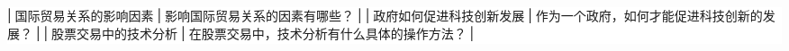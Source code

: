 | 国际贸易关系的影响因素           | 影响国际贸易关系的因素有哪些？                                                                                                                                                                                                                                                                                                                                                                                                                                                                                                                                                                                                                                                                                                                                                                                                                                                                                                                                                                                                                                                                                                                                                                                                                                                                                                                                                                                                                                                                                                                                                                                                                                                                                                                                                                                                                                                                                                                                                                                  |
| 政府如何促进科技创新发展         | 作为一个政府，如何才能促进科技创新的发展？                                                                                                                                                                                                                                                                                                                                                                                                                                                                                                                                                                                                                                                                                                                                                                                                                                                                                                                                                                                                                                                                                                                                                                                                                                                                                                                                                                                                                                                                                                                                                                                                                                                                                                                                                                                                                                                                                                                                                                        |
| 股票交易中的技术分析           | 在股票交易中，技术分析有什么具体的操作方法？                                                                                                                                                                                                                                                                                                                                                                                                                                                                                                                                                                                                                                                                                                                                                                                                                                                                                                                                                                                                                                                                                                                                                                                                                                                                                                                                                                                                                                                                                                                                                                                                                                                                                                                                                                                                                                                                                                                                                                        |